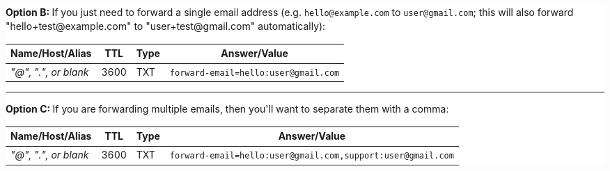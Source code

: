 
<div class="alert my-3 alert-secondary">
  <i class="fa fa-info-circle font-weight-bold"></i>
  <strong class="font-weight-bold">
    Option B:
  </strong>
  <span>
    If you just need to forward a single email address (e.g. <code>hello@example.com</code> to <code>user@gmail.com</code>; this will also forward "hello+test@example.com" to "user+test@gmail.com" automatically):
  </span>
</div>

<table class="table table-striped table-hover my-3">
  <thead class="thead-dark">
    <tr>
      <th>Name/Host/Alias</th>
      <th class="text-center">TTL</th>
      <th>Type</th>
      <th>Answer/Value</th>
    </tr>
  </thead>
  <tbody>
    <tr>
      <td><em>"@", ".", or blank</em></td>
      <td class="text-center">3600</td>
      <td class="notranslate">TXT</td>
      <td>
        <code>forward-email=hello:user@gmail.com</code>
      </td>
    </tr>
  </tbody>
</table>

---

<div class="alert my-3 alert-secondary">
  <i class="fa fa-info-circle font-weight-bold"></i>
  <strong class="font-weight-bold">
    Option C:
  </strong>
  <span>
    If you are forwarding multiple emails, then you'll want to separate them with a comma:
  </span>
</div>

<table class="table table-striped table-hover my-3">
  <thead class="thead-dark">
    <tr>
      <th>Name/Host/Alias</th>
      <th class="text-center">TTL</th>
      <th>Type</th>
      <th>Answer/Value</th>
    </tr>
  </thead>
  <tbody>
    <tr>
      <td><em>"@", ".", or blank</em></td>
      <td class="text-center">3600</td>
      <td class="notranslate">TXT</td>
      <td>
        <code>forward-email=hello:user@gmail.com,support:user@gmail.com</code>
      </td>
    </tr>
  </tbody>
</table>
